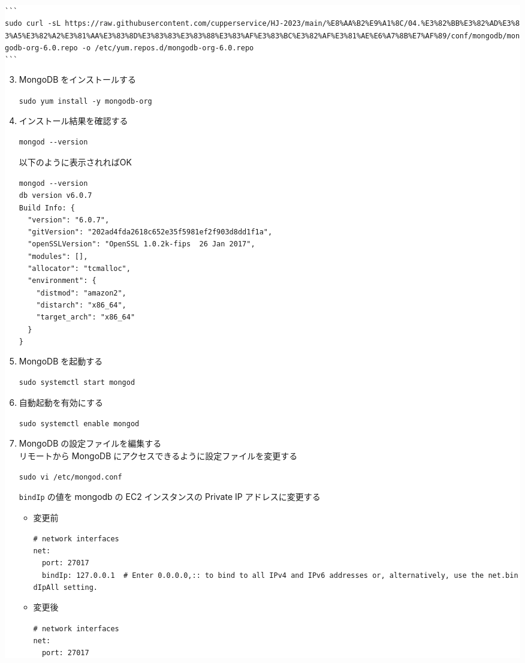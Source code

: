     ```
    sudo curl -sL https://raw.githubusercontent.com/cupperservice/HJ-2023/main/%E8%AA%B2%E9%A1%8C/04.%E3%82%BB%E3%82%AD%E3%83%A5%E3%82%A2%E3%81%AA%E3%83%8D%E3%83%83%E3%83%88%E3%83%AF%E3%83%BC%E3%82%AF%E3%81%AE%E6%A7%8B%E7%AF%89/conf/mongodb/mongodb-org-6.0.repo -o /etc/yum.repos.d/mongodb-org-6.0.repo
    ```

3. MongoDB をインストールする
    ```
    sudo yum install -y mongodb-org
    ```

4. インストール結果を確認する
    ```
    mongod --version
    ```
    以下のように表示されればOK
    ```
    mongod --version
    db version v6.0.7
    Build Info: {
      "version": "6.0.7",
      "gitVersion": "202ad4fda2618c652e35f5981ef2f903d8dd1f1a",
      "openSSLVersion": "OpenSSL 1.0.2k-fips  26 Jan 2017",
      "modules": [],
      "allocator": "tcmalloc",
      "environment": {
        "distmod": "amazon2",
        "distarch": "x86_64",
        "target_arch": "x86_64"
      }
    }
    ```

5. MongoDB を起動する
    ```
    sudo systemctl start mongod
    ```

6. 自動起動を有効にする
    ```
    sudo systemctl enable mongod
    ```

7. MongoDB の設定ファイルを編集する  
    リモートから MongoDB にアクセスできるように設定ファイルを変更する
    ```
    sudo vi /etc/mongod.conf
    ```
    `bindIp` の値を mongodb の EC2 インスタンスの Private IP アドレスに変更する

    * 変更前
      ```
      # network interfaces
      net:
        port: 27017
        bindIp: 127.0.0.1  # Enter 0.0.0.0,:: to bind to all IPv4 and IPv6 addresses or, alternatively, use the net.bindIpAll setting.
      ```
    * 変更後
      ```
      # network interfaces
      net:
        port: 27017